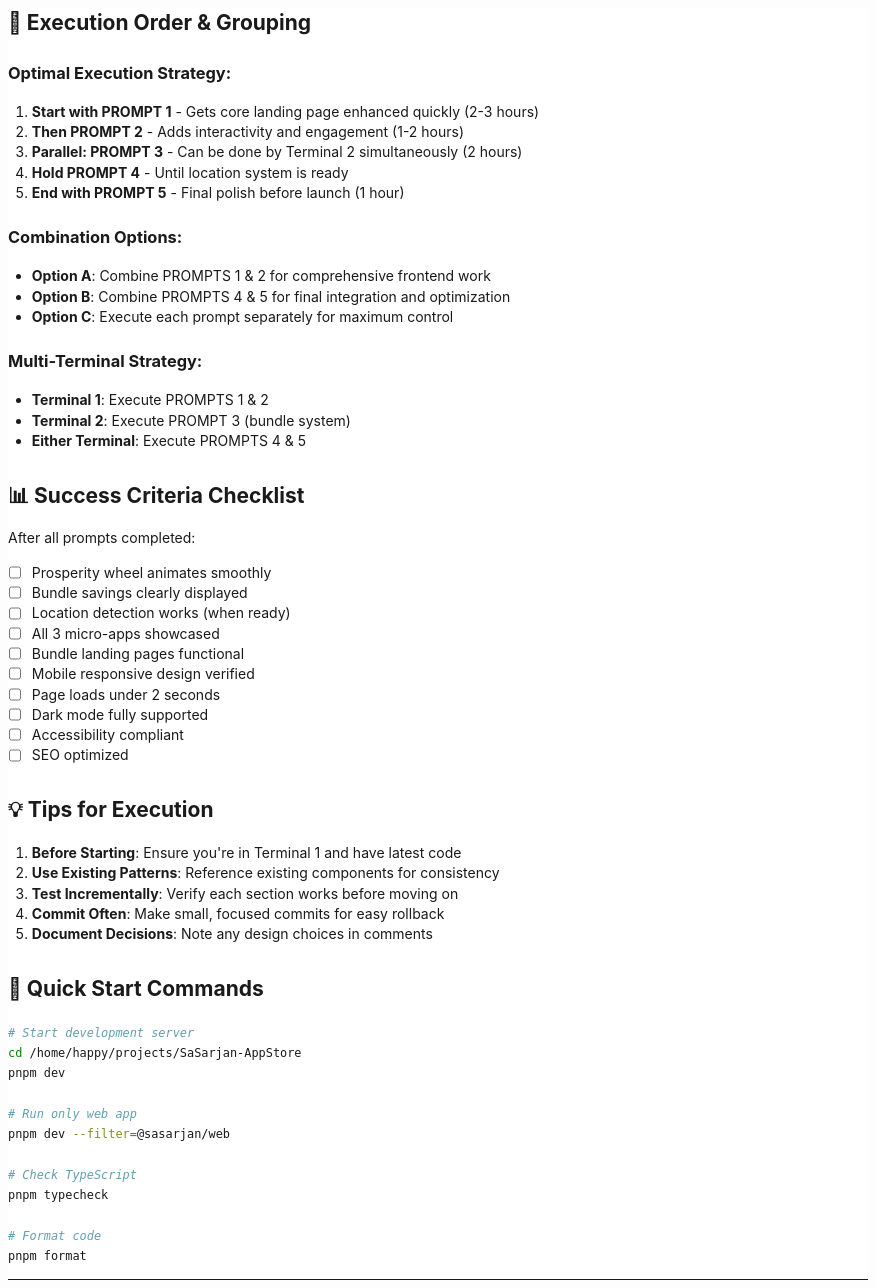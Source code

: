 
## 🔄 Execution Order & Grouping

### **Optimal Execution Strategy**:

1. **Start with PROMPT 1** - Gets core landing page enhanced quickly (2-3 hours)
2. **Then PROMPT 2** - Adds interactivity and engagement (1-2 hours)
3. **Parallel: PROMPT 3** - Can be done by Terminal 2 simultaneously (2 hours)
4. **Hold PROMPT 4** - Until location system is ready
5. **End with PROMPT 5** - Final polish before launch (1 hour)

### **Combination Options**:

- **Option A**: Combine PROMPTS 1 & 2 for comprehensive frontend work
- **Option B**: Combine PROMPTS 4 & 5 for final integration and optimization
- **Option C**: Execute each prompt separately for maximum control

### **Multi-Terminal Strategy**:

- **Terminal 1**: Execute PROMPTS 1 & 2
- **Terminal 2**: Execute PROMPT 3 (bundle system)
- **Either Terminal**: Execute PROMPTS 4 & 5

## 📊 Success Criteria Checklist

After all prompts completed:

- [ ] Prosperity wheel animates smoothly
- [ ] Bundle savings clearly displayed
- [ ] Location detection works (when ready)
- [ ] All 3 micro-apps showcased
- [ ] Bundle landing pages functional
- [ ] Mobile responsive design verified
- [ ] Page loads under 2 seconds
- [ ] Dark mode fully supported
- [ ] Accessibility compliant
- [ ] SEO optimized

## 💡 Tips for Execution

1. **Before Starting**: Ensure you're in Terminal 1 and have latest code
2. **Use Existing Patterns**: Reference existing components for consistency
3. **Test Incrementally**: Verify each section works before moving on
4. **Commit Often**: Make small, focused commits for easy rollback
5. **Document Decisions**: Note any design choices in comments

## 🚀 Quick Start Commands

```bash
# Start development server
cd /home/happy/projects/SaSarjan-AppStore
pnpm dev

# Run only web app
pnpm dev --filter=@sasarjan/web

# Check TypeScript
pnpm typecheck

# Format code
pnpm format
```

---